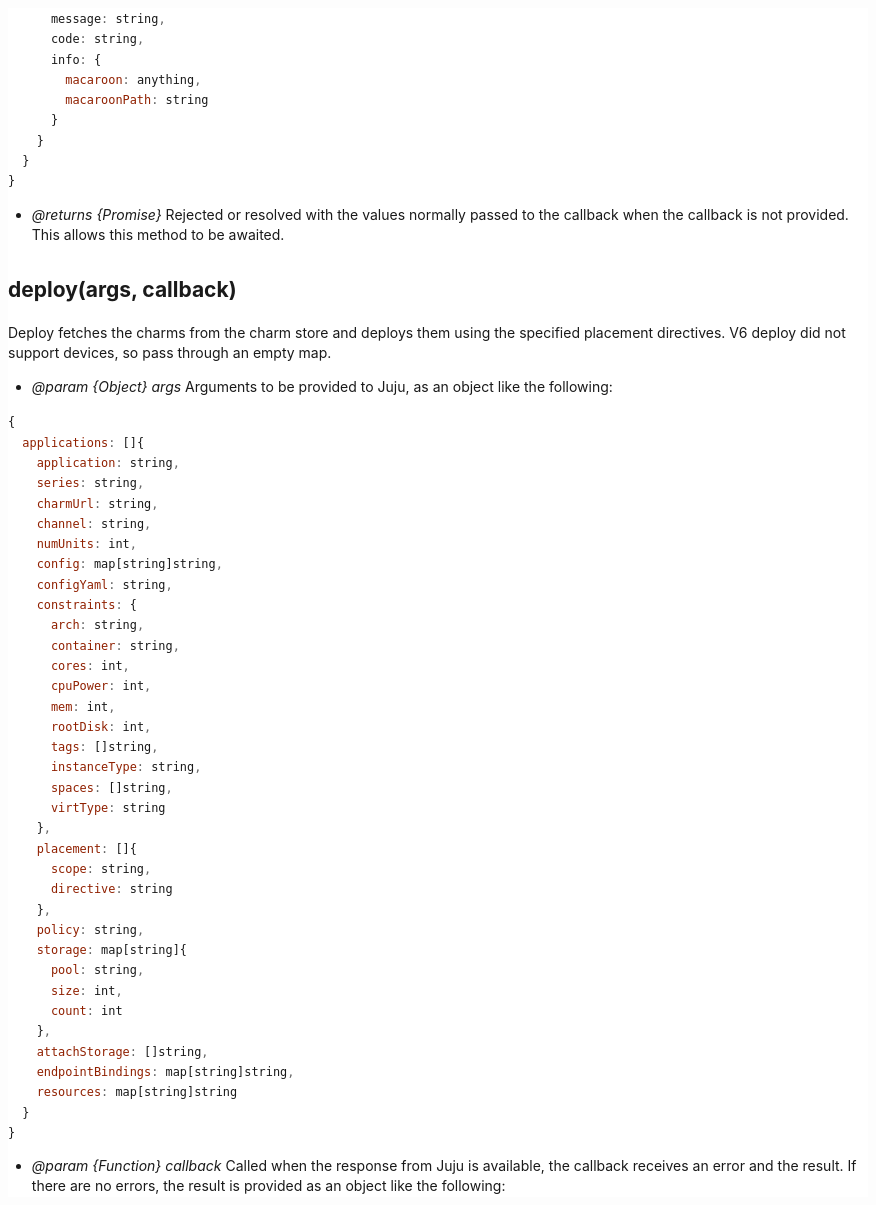 ```javascript
      message: string,
      code: string,
      info: {
        macaroon: anything,
        macaroonPath: string
      }
    }
  }
}
```
- *@returns {Promise}* Rejected or resolved with the values normally passed to
  the callback when the callback is not provided.
  This allows this method to be awaited.

## deploy(args, callback)
Deploy fetches the charms from the charm store and deploys them using the
    specified placement directives. V6 deploy did not support devices, so
    pass through an empty map.

- *@param {Object} args* Arguments to be provided to Juju, as an object like
  the following:
```javascript
{
  applications: []{
    application: string,
    series: string,
    charmUrl: string,
    channel: string,
    numUnits: int,
    config: map[string]string,
    configYaml: string,
    constraints: {
      arch: string,
      container: string,
      cores: int,
      cpuPower: int,
      mem: int,
      rootDisk: int,
      tags: []string,
      instanceType: string,
      spaces: []string,
      virtType: string
    },
    placement: []{
      scope: string,
      directive: string
    },
    policy: string,
    storage: map[string]{
      pool: string,
      size: int,
      count: int
    },
    attachStorage: []string,
    endpointBindings: map[string]string,
    resources: map[string]string
  }
}
```
- *@param {Function} callback* Called when the response from Juju is available,
  the callback receives an error and the result. If there are no errors, the
  result is provided as an object like the following:
```javascript
```